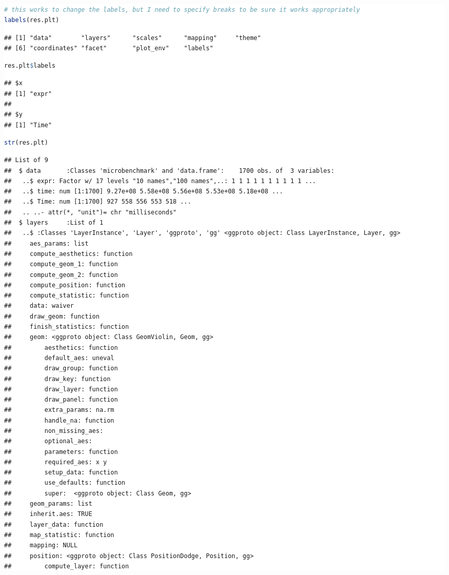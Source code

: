 ```r
# this works to change the labels, but I need to specify breaks to be sure it works appropriately
labels(res.plt)
```

```
## [1] "data"        "layers"      "scales"      "mapping"     "theme"      
## [6] "coordinates" "facet"       "plot_env"    "labels"
```

```r
res.plt$labels
```

```
## $x
## [1] "expr"
## 
## $y
## [1] "Time"
```

```r
str(res.plt)
```

```
## List of 9
##  $ data       :Classes 'microbenchmark' and 'data.frame':	1700 obs. of  3 variables:
##   ..$ expr: Factor w/ 17 levels "10 names","100 names",..: 1 1 1 1 1 1 1 1 1 1 ...
##   ..$ time: num [1:1700] 9.27e+08 5.58e+08 5.56e+08 5.53e+08 5.18e+08 ...
##   ..$ Time: num [1:1700] 927 558 556 553 518 ...
##   .. ..- attr(*, "unit")= chr "milliseconds"
##  $ layers     :List of 1
##   ..$ :Classes 'LayerInstance', 'Layer', 'ggproto', 'gg' <ggproto object: Class LayerInstance, Layer, gg>
##     aes_params: list
##     compute_aesthetics: function
##     compute_geom_1: function
##     compute_geom_2: function
##     compute_position: function
##     compute_statistic: function
##     data: waiver
##     draw_geom: function
##     finish_statistics: function
##     geom: <ggproto object: Class GeomViolin, Geom, gg>
##         aesthetics: function
##         default_aes: uneval
##         draw_group: function
##         draw_key: function
##         draw_layer: function
##         draw_panel: function
##         extra_params: na.rm
##         handle_na: function
##         non_missing_aes: 
##         optional_aes: 
##         parameters: function
##         required_aes: x y
##         setup_data: function
##         use_defaults: function
##         super:  <ggproto object: Class Geom, gg>
##     geom_params: list
##     inherit.aes: TRUE
##     layer_data: function
##     map_statistic: function
##     mapping: NULL
##     position: <ggproto object: Class PositionDodge, Position, gg>
##         compute_layer: function
```